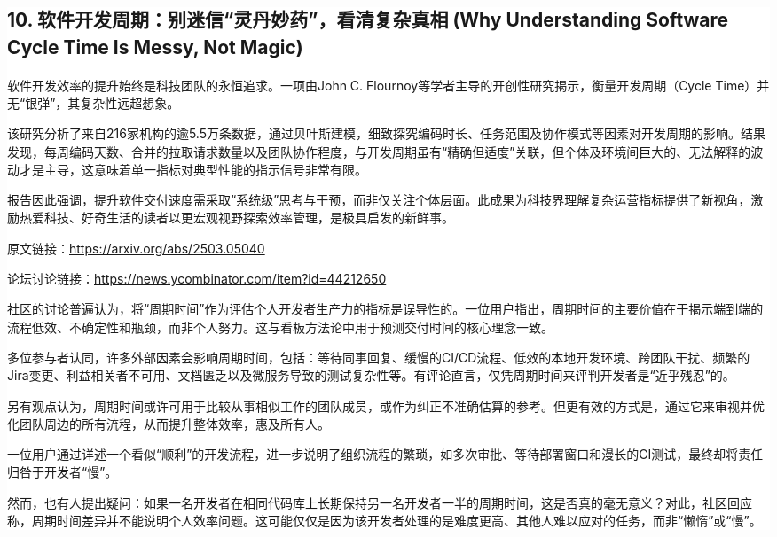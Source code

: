 
## 10. 软件开发周期：别迷信“灵丹妙药”，看清复杂真相 (Why Understanding Software Cycle Time Is Messy, Not Magic)

软件开发效率的提升始终是科技团队的永恒追求。一项由John C. Flournoy等学者主导的开创性研究揭示，衡量开发周期（Cycle Time）并无“银弹”，其复杂性远超想象。

该研究分析了来自216家机构的逾5.5万条数据，通过贝叶斯建模，细致探究编码时长、任务范围及协作模式等因素对开发周期的影响。结果发现，每周编码天数、合并的拉取请求数量以及团队协作程度，与开发周期虽有“精确但适度”关联，但个体及环境间巨大的、无法解释的波动才是主导，这意味着单一指标对典型性能的指示信号非常有限。

报告因此强调，提升软件交付速度需采取“系统级”思考与干预，而非仅关注个体层面。此成果为科技界理解复杂运营指标提供了新视角，激励热爱科技、好奇生活的读者以更宏观视野探索效率管理，是极具启发的新鲜事。

原文链接：https://arxiv.org/abs/2503.05040

论坛讨论链接：https://news.ycombinator.com/item?id=44212650

社区的讨论普遍认为，将“周期时间”作为评估个人开发者生产力的指标是误导性的。一位用户指出，周期时间的主要价值在于揭示端到端的流程低效、不确定性和瓶颈，而非个人努力。这与看板方法论中用于预测交付时间的核心理念一致。

多位参与者认同，许多外部因素会影响周期时间，包括：等待同事回复、缓慢的CI/CD流程、低效的本地开发环境、跨团队干扰、频繁的Jira变更、利益相关者不可用、文档匮乏以及微服务导致的测试复杂性等。有评论直言，仅凭周期时间来评判开发者是“近乎残忍”的。

另有观点认为，周期时间或许可用于比较从事相似工作的团队成员，或作为纠正不准确估算的参考。但更有效的方式是，通过它来审视并优化团队周边的所有流程，从而提升整体效率，惠及所有人。

一位用户通过详述一个看似“顺利”的开发流程，进一步说明了组织流程的繁琐，如多次审批、等待部署窗口和漫长的CI测试，最终却将责任归咎于开发者“慢”。

然而，也有人提出疑问：如果一名开发者在相同代码库上长期保持另一名开发者一半的周期时间，这是否真的毫无意义？对此，社区回应称，周期时间差异并不能说明个人效率问题。这可能仅仅是因为该开发者处理的是难度更高、其他人难以应对的任务，而非“懒惰”或“慢”。

